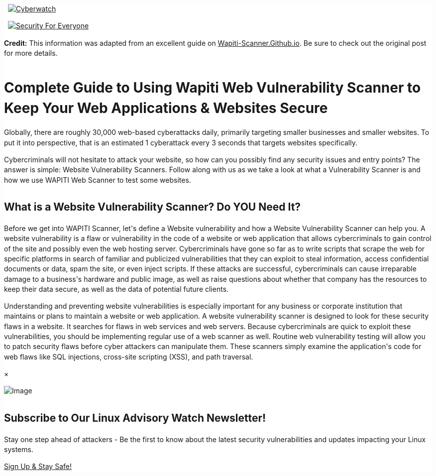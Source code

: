   [![Cyberwatch](https://wapiti-scanner.github.io/sponsors/logo_cyberwatch.jpg)](https://cyberwatch.fr/)

  [![Security For Everyone](https://wapiti-scanner.github.io/sponsors/s4e-logo.png)](https://securityforeveryone.com/)

**Credit:** This information was adapted from an excellent guide on [Wapiti-Scanner.Github.io](https://wapiti-scanner.github.io/). Be sure to check out the original post for more details.

# Complete Guide to Using Wapiti Web Vulnerability Scanner to Keep Your Web Applications & Websites Secure

Globally, there are roughly 30,000 web-based cyberattacks daily, primarily targeting smaller businesses and smaller websites. To put it into perspective, that is an estimated 1 cyberattack every 3 seconds that targets websites specifically.

Cybercriminals will not hesitate to attack your website, so how can you possibly find any security issues and entry points? The answer is simple: Website Vulnerability Scanners. Follow along with us as we take a look at what a Vulnerability Scanner is and how we use WAPITI Web Scanner to test some websites. 

## What is a Website Vulnerability Scanner? Do YOU Need It?

Before we get into WAPITI Scanner, let's define a Website vulnerability and how a Website Vulnerability Scanner can help you. A website vulnerability is a flaw or vulnerability in the code of a website or web application that allows cybercriminals to gain control of the site and possibly even the web hosting server. Cybercriminals have gone so far as to write scripts that scrape the web for specific platforms in search of familiar and publicized vulnerabilities that they can exploit to steal information, access confidential documents or data, spam the site, or even inject scripts. If these attacks are successful, cybercriminals can cause irreparable damage to a business's hardware and public image, as well as raise questions about whether that company has the resources to keep their data secure, as well as the data of potential future clients.

Understanding and preventing website vulnerabilities is especially important for any business or corporate institution that maintains or plans to maintain a website or web application. A website vulnerability scanner is designed to look for these security flaws in a website. It searches for flaws in web services and web servers. Because cybercriminals are quick to exploit these vulnerabilities, you should be implementing regular use of a web scanner as well. Routine web vulnerability testing will allow you to patch security flaws before cyber attackers can manipulate them. These scanners simply examine the application's code for web flaws like SQL injections, cross-site scripting (XSS), and path traversal.

×

![Image](https://linuxsecurity.com/images/2021/11/05/penguine-icon.png)

## Subscribe to Our Linux Advisory Watch Newsletter!

Stay one step ahead of attackers - Be the first to know about the latest security vulnerabilities and updates impacting your Linux systems.

[Sign Up & Stay Safe!](https://linuxsecurity.com/newsletter-subscribe)
